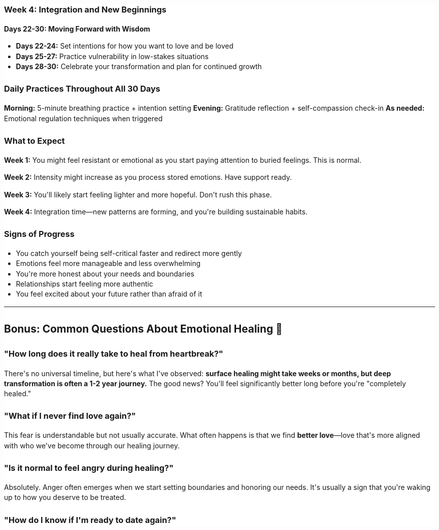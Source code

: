 ### Week 4: Integration and New Beginnings
**Days 22-30: Moving Forward with Wisdom**

- **Days 22-24:** Set intentions for how you want to love and be loved
- **Days 25-27:** Practice vulnerability in low-stakes situations
- **Days 28-30:** Celebrate your transformation and plan for continued growth

### Daily Practices Throughout All 30 Days

**Morning:** 5-minute breathing practice + intention setting
**Evening:** Gratitude reflection + self-compassion check-in
**As needed:** Emotional regulation techniques when triggered

### What to Expect

**Week 1:** You might feel resistant or emotional as you start paying attention to buried feelings. This is normal.

**Week 2:** Intensity might increase as you process stored emotions. Have support ready.

**Week 3:** You'll likely start feeling lighter and more hopeful. Don't rush this phase.

**Week 4:** Integration time—new patterns are forming, and you're building sustainable habits.

### Signs of Progress

- You catch yourself being self-critical faster and redirect more gently
- Emotions feel more manageable and less overwhelming  
- You're more honest about your needs and boundaries
- Relationships start feeling more authentic
- You feel excited about your future rather than afraid of it

---

## Bonus: Common Questions About Emotional Healing 🤔

### "How long does it really take to heal from heartbreak?"

There's no universal timeline, but here's what I've observed: **surface healing might take weeks or months, but deep transformation is often a 1-2 year journey.** The good news? You'll feel significantly better long before you're "completely healed."

### "What if I never find love again?"

This fear is understandable but not usually accurate. What often happens is that we find **better love**—love that's more aligned with who we've become through our healing journey.

### "Is it normal to feel angry during healing?"

Absolutely. Anger often emerges when we start setting boundaries and honoring our needs. It's usually a sign that you're waking up to how you deserve to be treated.

### "How do I know if I'm ready to date again?"
